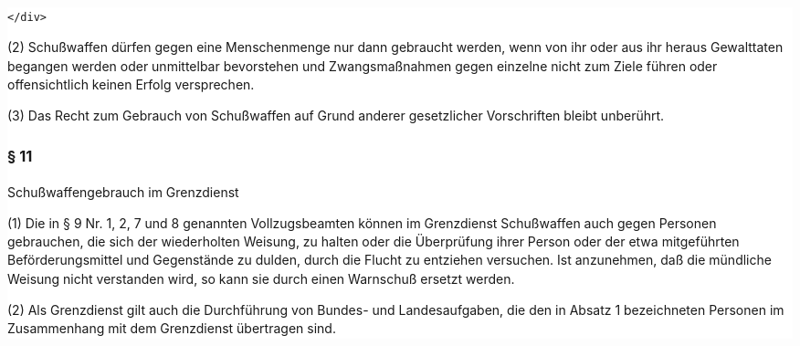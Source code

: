     </div>

</div>

<div class="jurAbsatz">

(2) Schußwaffen dürfen gegen eine Menschenmenge nur dann gebraucht
werden, wenn von ihr oder aus ihr heraus Gewalttaten begangen werden
oder unmittelbar bevorstehen und Zwangsmaßnahmen gegen einzelne nicht
zum Ziele führen oder offensichtlich keinen Erfolg versprechen.

</div>

<div class="jurAbsatz">

(3) Das Recht zum Gebrauch von Schußwaffen auf Grund anderer
gesetzlicher Vorschriften bleibt unberührt.

</div>

</div>

</div>

</div>

<span id="BJNR001650961BJNE001600315.html"></span>

### § 11  
Schußwaffengebrauch im Grenzdienst

<div>

<div class="jnhtml">

<div>

<div class="jurAbsatz">

(1) Die in § 9 Nr. 1, 2, 7 und 8 genannten Vollzugsbeamten können im
Grenzdienst Schußwaffen auch gegen Personen gebrauchen, die sich der
wiederholten Weisung, zu halten oder die Überprüfung ihrer Person oder
der etwa mitgeführten Beförderungsmittel und Gegenstände zu dulden,
durch die Flucht zu entziehen versuchen. Ist anzunehmen, daß die
mündliche Weisung nicht verstanden wird, so kann sie durch einen
Warnschuß ersetzt werden.

</div>

<div class="jurAbsatz">

(2) Als Grenzdienst gilt auch die Durchführung von Bundes- und
Landesaufgaben, die den in Absatz 1 bezeichneten Personen im
Zusammenhang mit dem Grenzdienst übertragen sind.

</div>

</div>

</div>
